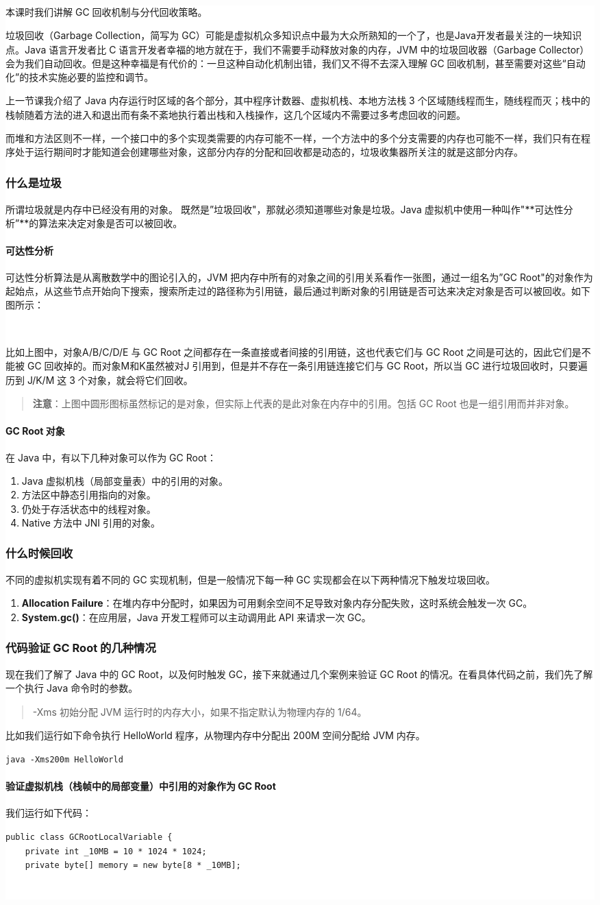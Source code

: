 <p>本课时我们讲解 GC 回收机制与分代回收策略。</p>
<p>垃圾回收（Garbage Collection，简写为 GC）可能是虚拟机众多知识点中最为大众所熟知的一个了，也是Java开发者最关注的一块知识点。Java 语言开发者比 C 语言开发者幸福的地方就在于，我们不需要手动释放对象的内存，JVM 中的垃圾回收器（Garbage Collector）会为我们自动回收。但是这种幸福是有代价的：一旦这种自动化机制出错，我们又不得不去深入理解 GC 回收机制，甚至需要对这些“自动化”的技术实施必要的监控和调节。</p>
<p>上一节课我介绍了 Java 内存运行时区域的各个部分，其中程序计数器、虚拟机栈、本地方法栈 3 个区域随线程而生，随线程而灭；栈中的栈帧随着方法的进入和退出而有条不紊地执行着出栈和入栈操作，这几个区域内不需要过多考虑回收的问题。</p>
<p>而堆和方法区则不一样，一个接口中的多个实现类需要的内存可能不一样，一个方法中的多个分支需要的内存也可能不一样，我们只有在程序处于运行期间时才能知道会创建哪些对象，这部分内存的分配和回收都是动态的，垃圾收集器所关注的就是这部分内存。</p>
<h3>什么是垃圾</h3>
<p>所谓垃圾就是内存中已经没有用的对象。 既然是”垃圾回收"，那就必须知道哪些对象是垃圾。Java 虚拟机中使用一种叫作"**可达性分析”**的算法来决定对象是否可以被回收。</p>
<h4>可达性分析</h4>
<p>可达性分析算法是从离散数学中的图论引入的，JVM 把内存中所有的对象之间的引用关系看作一张图，通过一组名为”GC Root"的对象作为起始点，从这些节点开始向下搜索，搜索所走过的路径称为引用链，最后通过判断对象的引用链是否可达来决定对象是否可以被回收。如下图所示：</p>
<p><img src="https://s0.lgstatic.com/i/image3/M01/7C/9B/Cgq2xl58leGAIoKxAAEZWYE_v08477.png" alt=""></p>
<p>比如上图中，对象A/B/C/D/E 与 GC Root 之间都存在一条直接或者间接的引用链，这也代表它们与 GC Root 之间是可达的，因此它们是不能被 GC 回收掉的。而对象M和K虽然被对J 引用到，但是并不存在一条引用链连接它们与 GC Root，所以当 GC 进行垃圾回收时，只要遍历到 J/K/M 这 3 个对象，就会将它们回收。</p>
<blockquote>
<p><strong>注意</strong>：上图中圆形图标虽然标记的是对象，但实际上代表的是此对象在内存中的引用。包括 GC Root 也是一组引用而并非对象。</p>
</blockquote>
<h4>GC Root 对象</h4>
<p>在 Java 中，有以下几种对象可以作为 GC Root：</p>
<ol>
<li>Java 虚拟机栈（局部变量表）中的引用的对象。</li>
<li>方法区中静态引用指向的对象。</li>
<li>仍处于存活状态中的线程对象。</li>
<li>Native 方法中 JNI 引用的对象。</li>
</ol>
<h3>什么时候回收</h3>
<p>不同的虚拟机实现有着不同的 GC 实现机制，但是一般情况下每一种 GC 实现都会在以下两种情况下触发垃圾回收。</p>
<ol>
<li><strong>Allocation Failure</strong>：在堆内存中分配时，如果因为可用剩余空间不足导致对象内存分配失败，这时系统会触发一次 GC。</li>
<li><strong>System.gc()</strong>：在应用层，Java 开发工程师可以主动调用此 API 来请求一次 GC。</li>
</ol>
<h3>代码验证 GC Root 的几种情况</h3>
<p>现在我们了解了 Java 中的 GC Root，以及何时触发 GC，接下来就通过几个案例来验证 GC Root 的情况。在看具体代码之前，我们先了解一个执行 Java 命令时的参数。</p>
<blockquote>
<p>-Xms 初始分配 JVM 运行时的内存大小，如果不指定默认为物理内存的 1/64。</p>
</blockquote>
<p>比如我们运行如下命令执行 HelloWorld 程序，从物理内存中分配出 200M 空间分配给 JVM 内存。</p>
<pre><code data-language="c" class="lang-c">java&nbsp;-Xms200m&nbsp;HelloWorld
</code></pre>
<h4>验证虚拟机栈（栈帧中的局部变量）中引用的对象作为 GC Root</h4>
<p>我们运行如下代码：</p>
<pre><code data-language="java" class="lang-java"><span class="hljs-keyword">public</span>&nbsp;<span class="hljs-class"><span class="hljs-keyword">class</span>&nbsp;<span class="hljs-title">GCRootLocalVariable</span>&nbsp;</span>{
&nbsp;&nbsp;&nbsp;&nbsp;<span class="hljs-keyword">private</span>&nbsp;<span class="hljs-keyword">int</span>&nbsp;_10MB&nbsp;=&nbsp;<span class="hljs-number">10</span>&nbsp;*&nbsp;<span class="hljs-number">1024</span>&nbsp;*&nbsp;<span class="hljs-number">1024</span>;
&nbsp;&nbsp;&nbsp;&nbsp;<span class="hljs-keyword">private</span>&nbsp;<span class="hljs-keyword">byte</span>[]&nbsp;memory&nbsp;=&nbsp;<span class="hljs-keyword">new</span>&nbsp;<span class="hljs-keyword">byte</span>[<span class="hljs-number">8</span>&nbsp;*&nbsp;_10MB];
